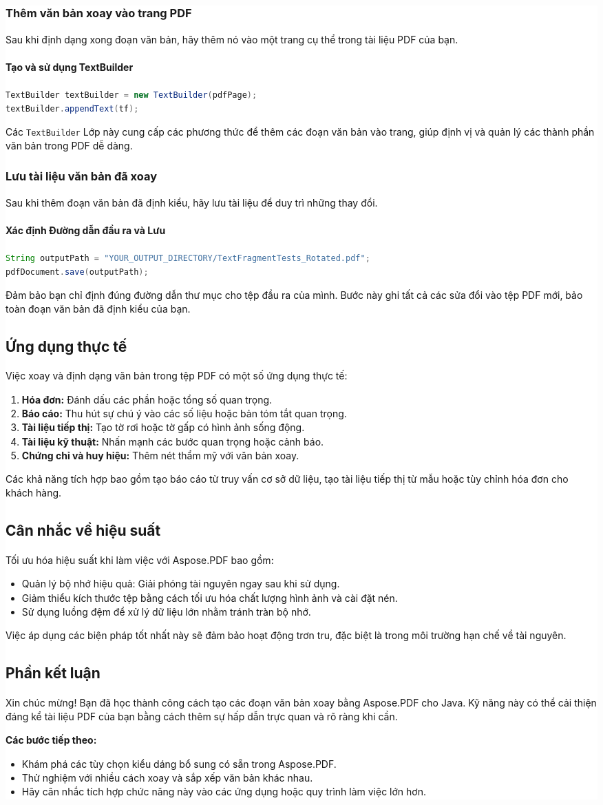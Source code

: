 ### Thêm văn bản xoay vào trang PDF
Sau khi định dạng xong đoạn văn bản, hãy thêm nó vào một trang cụ thể trong tài liệu PDF của bạn.

#### Tạo và sử dụng TextBuilder
```java
TextBuilder textBuilder = new TextBuilder(pdfPage);
textBuilder.appendText(tf);
```
Các `TextBuilder` Lớp này cung cấp các phương thức để thêm các đoạn văn bản vào trang, giúp định vị và quản lý các thành phần văn bản trong PDF dễ dàng.

### Lưu tài liệu văn bản đã xoay
Sau khi thêm đoạn văn bản đã định kiểu, hãy lưu tài liệu để duy trì những thay đổi.

#### Xác định Đường dẫn đầu ra và Lưu
```java
String outputPath = "YOUR_OUTPUT_DIRECTORY/TextFragmentTests_Rotated.pdf";
pdfDocument.save(outputPath);
```
Đảm bảo bạn chỉ định đúng đường dẫn thư mục cho tệp đầu ra của mình. Bước này ghi tất cả các sửa đổi vào tệp PDF mới, bảo toàn đoạn văn bản đã định kiểu của bạn.

## Ứng dụng thực tế
Việc xoay và định dạng văn bản trong tệp PDF có một số ứng dụng thực tế:

1. **Hóa đơn:** Đánh dấu các phần hoặc tổng số quan trọng.
2. **Báo cáo:** Thu hút sự chú ý vào các số liệu hoặc bản tóm tắt quan trọng.
3. **Tài liệu tiếp thị:** Tạo tờ rơi hoặc tờ gấp có hình ảnh sống động.
4. **Tài liệu kỹ thuật:** Nhấn mạnh các bước quan trọng hoặc cảnh báo.
5. **Chứng chỉ và huy hiệu:** Thêm nét thẩm mỹ với văn bản xoay.

Các khả năng tích hợp bao gồm tạo báo cáo từ truy vấn cơ sở dữ liệu, tạo tài liệu tiếp thị từ mẫu hoặc tùy chỉnh hóa đơn cho khách hàng.

## Cân nhắc về hiệu suất
Tối ưu hóa hiệu suất khi làm việc với Aspose.PDF bao gồm:
- Quản lý bộ nhớ hiệu quả: Giải phóng tài nguyên ngay sau khi sử dụng.
- Giảm thiểu kích thước tệp bằng cách tối ưu hóa chất lượng hình ảnh và cài đặt nén.
- Sử dụng luồng đệm để xử lý dữ liệu lớn nhằm tránh tràn bộ nhớ.

Việc áp dụng các biện pháp tốt nhất này sẽ đảm bảo hoạt động trơn tru, đặc biệt là trong môi trường hạn chế về tài nguyên.

## Phần kết luận
Xin chúc mừng! Bạn đã học thành công cách tạo các đoạn văn bản xoay bằng Aspose.PDF cho Java. Kỹ năng này có thể cải thiện đáng kể tài liệu PDF của bạn bằng cách thêm sự hấp dẫn trực quan và rõ ràng khi cần.

**Các bước tiếp theo:**
- Khám phá các tùy chọn kiểu dáng bổ sung có sẵn trong Aspose.PDF.
- Thử nghiệm với nhiều cách xoay và sắp xếp văn bản khác nhau.
- Hãy cân nhắc tích hợp chức năng này vào các ứng dụng hoặc quy trình làm việc lớn hơn.
